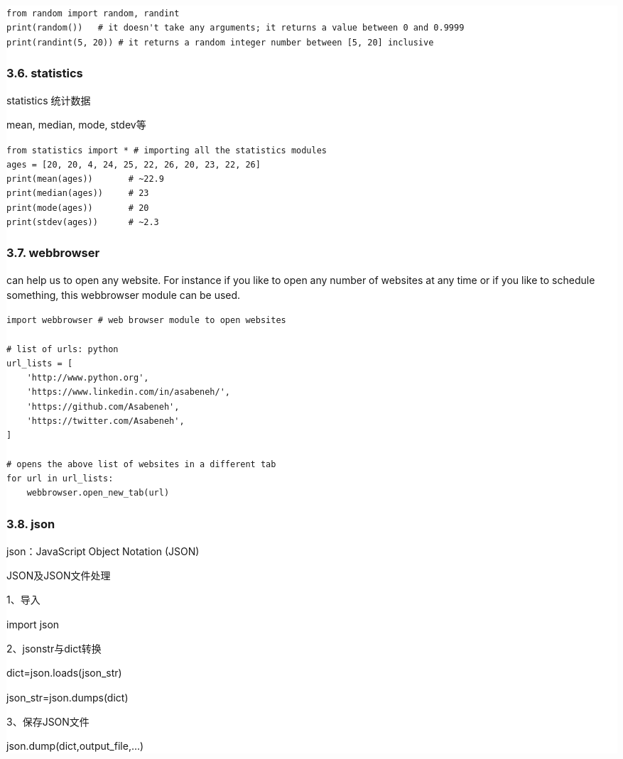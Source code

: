 ```
from random import random, randint
print(random())   # it doesn't take any arguments; it returns a value between 0 and 0.9999
print(randint(5, 20)) # it returns a random integer number between [5, 20] inclusive
```
### 3.6. statistics
statistics 统计数据

mean, median, mode, stdev等

```
from statistics import * # importing all the statistics modules
ages = [20, 20, 4, 24, 25, 22, 26, 20, 23, 22, 26]
print(mean(ages))       # ~22.9
print(median(ages))     # 23
print(mode(ages))       # 20
print(stdev(ages))      # ~2.3
```
### 3.7. webbrowser
can help us to open any website. For instance if you like to open any number of websites at any time or if you like to schedule something, this webbrowser module can be used.

```
import webbrowser # web browser module to open websites

# list of urls: python
url_lists = [
    'http://www.python.org',
    'https://www.linkedin.com/in/asabeneh/',
    'https://github.com/Asabeneh',
    'https://twitter.com/Asabeneh',
]

# opens the above list of websites in a different tab
for url in url_lists:
    webbrowser.open_new_tab(url)
```
### 3.8. json
json：JavaScript Object Notation (JSON)

JSON及JSON文件处理

1、导入

import json

2、jsonstr与dict转换

dict=json.loads(json_str)

json_str=json.dumps(dict)

3、保存JSON文件

json.dump(dict,output_file,...)
